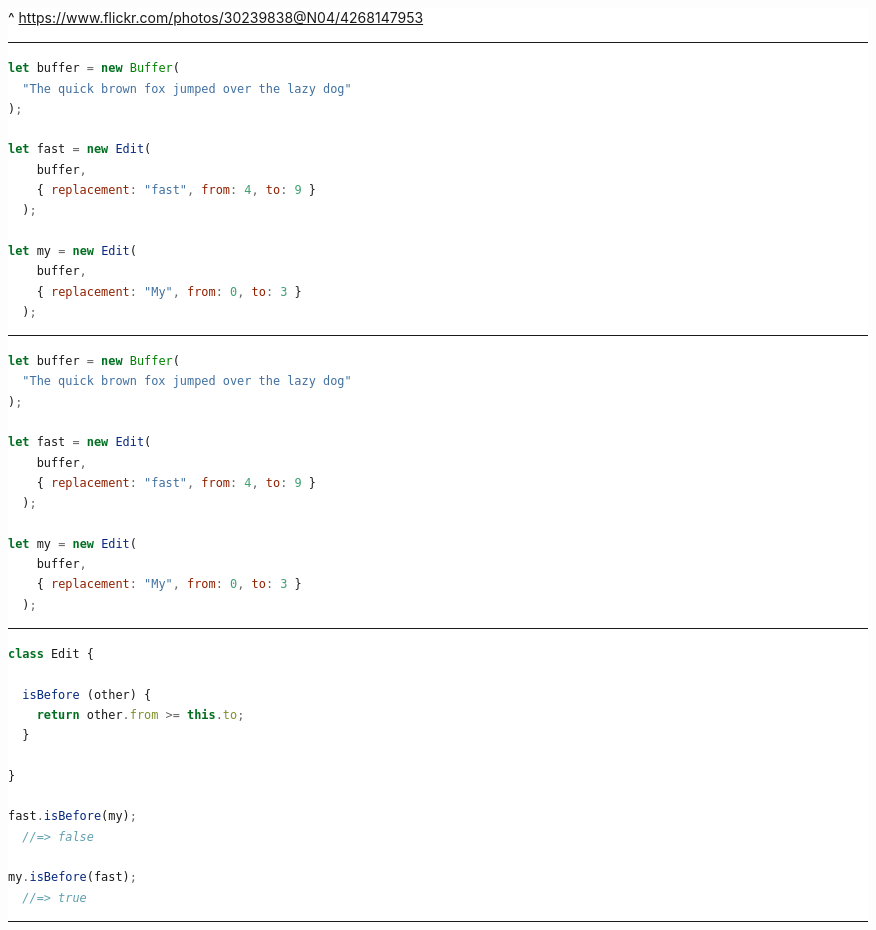 ^ https://www.flickr.com/photos/30239838@N04/4268147953

---

```javascript
let buffer = new Buffer(
  "The quick brown fox jumped over the lazy dog"
);

let fast = new Edit(
    buffer,
    { replacement: "fast", from: 4, to: 9 }
  );

let my = new Edit(
    buffer,
    { replacement: "My", from: 0, to: 3 }
  );
```

---

```javascript
let buffer = new Buffer(
  "The quick brown fox jumped over the lazy dog"
);

let fast = new Edit(
    buffer,
    { replacement: "fast", from: 4, to: 9 }
  );

let my = new Edit(
    buffer,
    { replacement: "My", from: 0, to: 3 }
  );
```

---

```javascript
class Edit {

  isBefore (other) {
    return other.from >= this.to;
  }

}

fast.isBefore(my);
  //=> false

my.isBefore(fast);
  //=> true
```

---